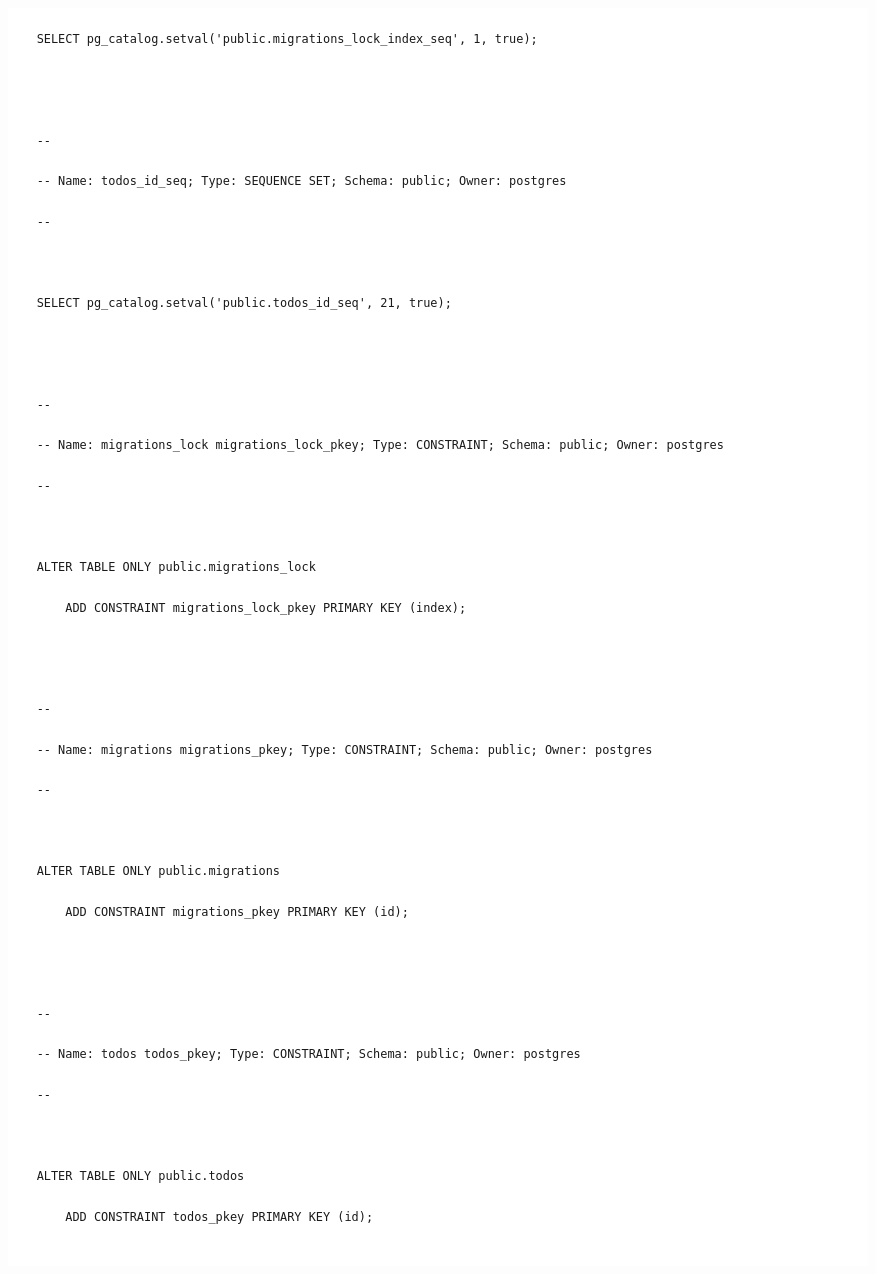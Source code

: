 ```

    SELECT pg_catalog.setval('public.migrations_lock_index_seq', 1, true);

  
  

    --

    -- Name: todos_id_seq; Type: SEQUENCE SET; Schema: public; Owner: postgres

    --

  

    SELECT pg_catalog.setval('public.todos_id_seq', 21, true);

  
  

    --

    -- Name: migrations_lock migrations_lock_pkey; Type: CONSTRAINT; Schema: public; Owner: postgres

    --

  

    ALTER TABLE ONLY public.migrations_lock

        ADD CONSTRAINT migrations_lock_pkey PRIMARY KEY (index);

  
  

    --

    -- Name: migrations migrations_pkey; Type: CONSTRAINT; Schema: public; Owner: postgres

    --

  

    ALTER TABLE ONLY public.migrations

        ADD CONSTRAINT migrations_pkey PRIMARY KEY (id);

  
  

    --

    -- Name: todos todos_pkey; Type: CONSTRAINT; Schema: public; Owner: postgres

    --

  

    ALTER TABLE ONLY public.todos

        ADD CONSTRAINT todos_pkey PRIMARY KEY (id);

  
```